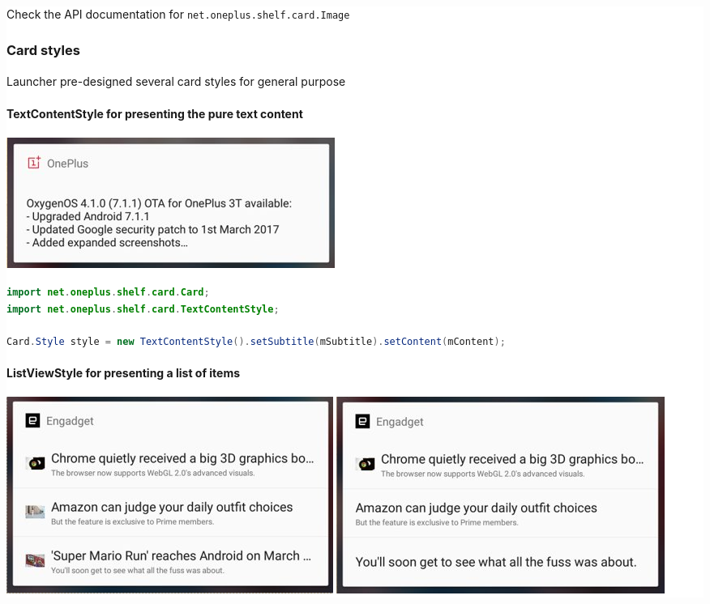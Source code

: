 Check the API documentation for `net.oneplus.shelf.card.Image`

### **Card styles**

Launcher pre-designed several card styles for general purpose

#### **TextContentStyle for presenting the pure text content**

![TextContentStyle](https://raw.githubusercontent.com/bluesway/onepluslauncher/master/images/TextContentStyle.png)

```java
import net.oneplus.shelf.card.Card;
import net.oneplus.shelf.card.TextContentStyle;

Card.Style style = new TextContentStyle().setSubtitle(mSubtitle).setContent(mContent);
```

#### **ListViewStyle for presenting a list of items**

![ListStyle1](https://raw.githubusercontent.com/bluesway/onepluslauncher/master/images/ListStyle1.png) ![ListStyle2](https://raw.githubusercontent.com/bluesway/onepluslauncher/master/images/ListStyle2.png)

